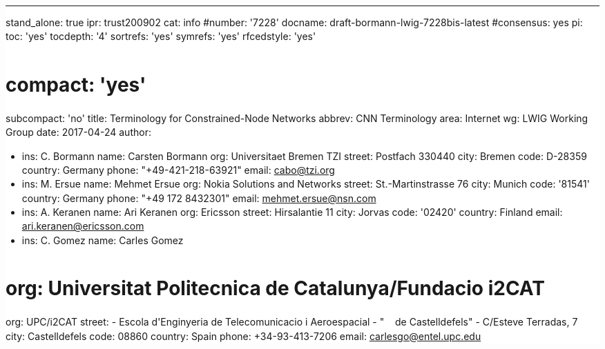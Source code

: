 ---
stand_alone: true
ipr: trust200902
cat: info
#number: '7228'
docname: draft-bormann-lwig-7228bis-latest
#consensus: yes
pi:
  toc: 'yes'
  tocdepth: '4'
  sortrefs: 'yes'
  symrefs: 'yes'
  rfcedstyle: 'yes'
#  compact: 'yes'
  subcompact: 'no'
title: Terminology for Constrained-Node Networks
abbrev: CNN Terminology
area: Internet
wg: LWIG Working Group
date: 2017-04-24
author:
- ins: C. Bormann
  name: Carsten Bormann
  org: Universitaet Bremen TZI
  street: Postfach 330440
  city: Bremen
  code: D-28359
  country: Germany
  phone: "+49-421-218-63921"
  email: cabo@tzi.org
- ins: M. Ersue
  name: Mehmet Ersue
  org: Nokia Solutions and Networks
  street: St.-Martinstrasse 76
  city: Munich
  code: '81541'
  country: Germany
  phone: "+49 172 8432301"
  email: mehmet.ersue@nsn.com
- ins: A. Keranen
  name: Ari Keranen
  org: Ericsson
  street: Hirsalantie 11
  city: Jorvas
  code: '02420'
  country: Finland
  email: ari.keranen@ericsson.com
- ins: C. Gomez
  name: Carles Gomez
#  org: Universitat Politecnica de Catalunya/Fundacio i2CAT
  org: UPC/i2CAT
  street:
    - Escola d'Enginyeria de Telecomunicacio i Aeroespacial
    - "    de Castelldefels"
    - C/Esteve Terradas, 7
  city: Castelldefels
  code: 08860
  country: Spain
  phone: +34-93-413-7206
  email: carlesgo@entel.upc.edu